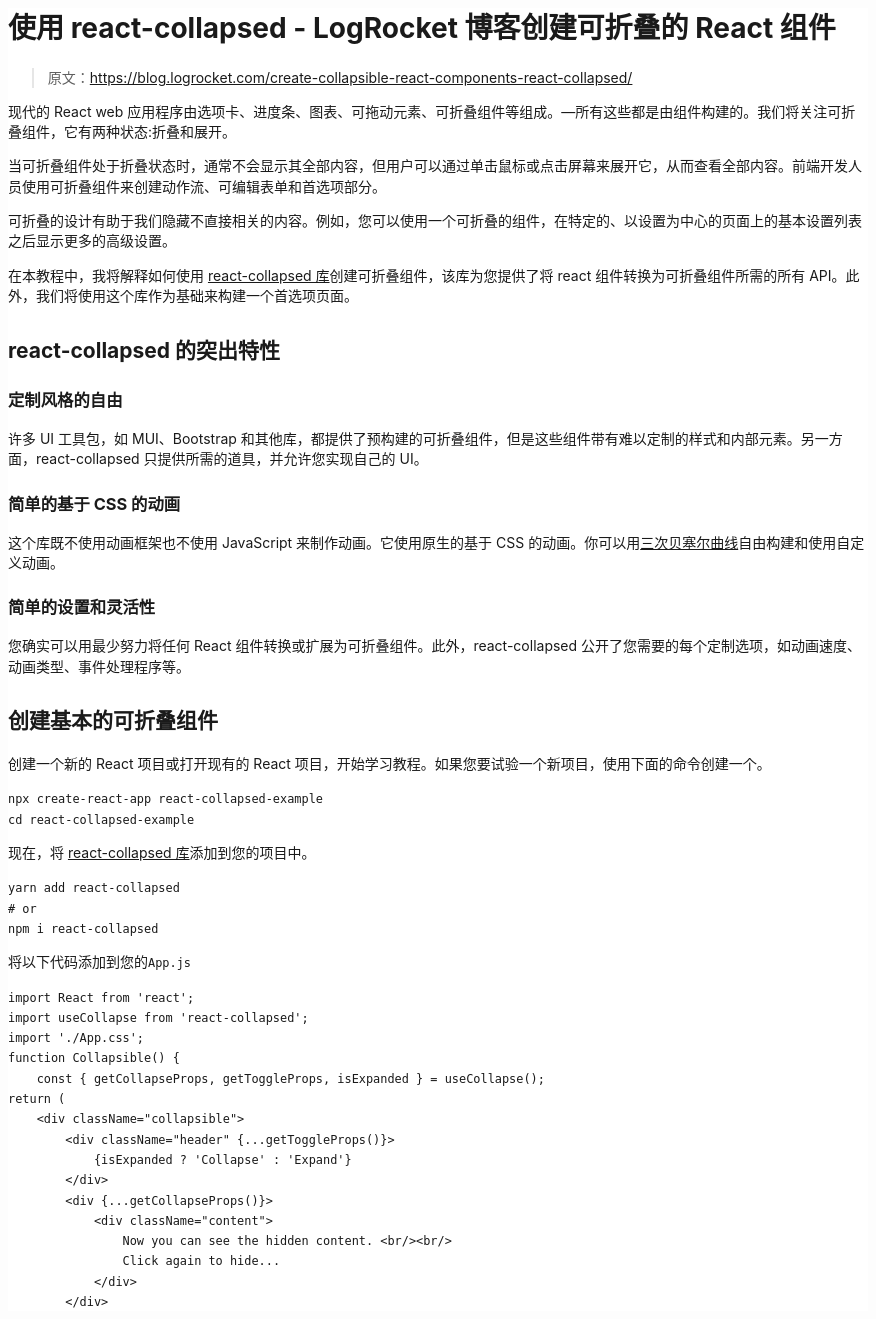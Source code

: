 # 使用 react-collapsed - LogRocket 博客创建可折叠的 React 组件

> 原文：<https://blog.logrocket.com/create-collapsible-react-components-react-collapsed/>

现代的 React web 应用程序由选项卡、进度条、图表、可拖动元素、可折叠组件等组成。—所有这些都是由组件构建的。我们将关注可折叠组件，它有两种状态:折叠和展开。

当可折叠组件处于折叠状态时，通常不会显示其全部内容，但用户可以通过单击鼠标或点击屏幕来展开它，从而查看全部内容。前端开发人员使用可折叠组件来创建动作流、可编辑表单和首选项部分。

可折叠的设计有助于我们隐藏不直接相关的内容。例如，您可以使用一个可折叠的组件，在特定的、以设置为中心的页面上的基本设置列表之后显示更多的高级设置。

在本教程中，我将解释如何使用 [react-collapsed 库](https://github.com/roginfarrer/react-collapsed)创建可折叠组件，该库为您提供了将 react 组件转换为可折叠组件所需的所有 API。此外，我们将使用这个库作为基础来构建一个首选项页面。

## react-collapsed 的突出特性

### 定制风格的自由

许多 UI 工具包，如 MUI、Bootstrap 和其他库，都提供了预构建的可折叠组件，但是这些组件带有难以定制的样式和内部元素。另一方面，react-collapsed 只提供所需的道具，并允许您实现自己的 UI。

### 简单的基于 CSS 的动画

这个库既不使用动画框架也不使用 JavaScript 来制作动画。它使用原生的基于 CSS 的动画。你可以用[三次贝塞尔曲线](https://cubic-bezier.com/)自由构建和使用自定义动画。

### 简单的设置和灵活性

您确实可以用最少努力将任何 React 组件转换或扩展为可折叠组件。此外，react-collapsed 公开了您需要的每个定制选项，如动画速度、动画类型、事件处理程序等。

## 创建基本的可折叠组件

创建一个新的 React 项目或打开现有的 React 项目，开始学习教程。如果您要试验一个新项目，使用下面的命令创建一个。

```
npx create-react-app react-collapsed-example
cd react-collapsed-example

```

现在，将 [react-collapsed 库](https://www.npmjs.com/package/react-collapsed)添加到您的项目中。

```
yarn add react-collapsed
# or
npm i react-collapsed

```

将以下代码添加到您的`App.js`

```
import React from 'react';
import useCollapse from 'react-collapsed';
import './App.css';
function Collapsible() {
    const { getCollapseProps, getToggleProps, isExpanded } = useCollapse();
return (
    <div className="collapsible">
        <div className="header" {...getToggleProps()}>
            {isExpanded ? 'Collapse' : 'Expand'}
        </div>
        <div {...getCollapseProps()}>
            <div className="content">
                Now you can see the hidden content. <br/><br/>
                Click again to hide...
            </div>
        </div>
```
